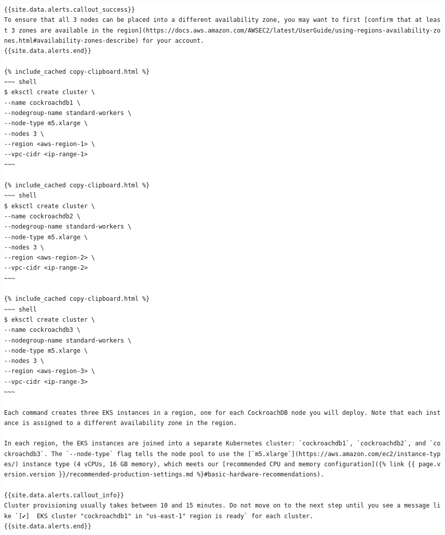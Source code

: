     {{site.data.alerts.callout_success}}
    To ensure that all 3 nodes can be placed into a different availability zone, you may want to first [confirm that at least 3 zones are available in the region](https://docs.aws.amazon.com/AWSEC2/latest/UserGuide/using-regions-availability-zones.html#availability-zones-describe) for your account.
    {{site.data.alerts.end}}

    {% include_cached copy-clipboard.html %}
    ~~~ shell
    $ eksctl create cluster \
    --name cockroachdb1 \
    --nodegroup-name standard-workers \
    --node-type m5.xlarge \
    --nodes 3 \
    --region <aws-region-1> \
    --vpc-cidr <ip-range-1>
    ~~~

    {% include_cached copy-clipboard.html %}
    ~~~ shell
    $ eksctl create cluster \
    --name cockroachdb2 \
    --nodegroup-name standard-workers \
    --node-type m5.xlarge \
    --nodes 3 \
    --region <aws-region-2> \
    --vpc-cidr <ip-range-2>
    ~~~

    {% include_cached copy-clipboard.html %}
    ~~~ shell
    $ eksctl create cluster \
    --name cockroachdb3 \
    --nodegroup-name standard-workers \
    --node-type m5.xlarge \
    --nodes 3 \
    --region <aws-region-3> \
    --vpc-cidr <ip-range-3>
    ~~~

    Each command creates three EKS instances in a region, one for each CockroachDB node you will deploy. Note that each instance is assigned to a different availability zone in the region.

    In each region, the EKS instances are joined into a separate Kubernetes cluster: `cockroachdb1`, `cockroachdb2`, and `cockroachdb3`. The `--node-type` flag tells the node pool to use the [`m5.xlarge`](https://aws.amazon.com/ec2/instance-types/) instance type (4 vCPUs, 16 GB memory), which meets our [recommended CPU and memory configuration]({% link {{ page.version.version }}/recommended-production-settings.md %}#basic-hardware-recommendations).

    {{site.data.alerts.callout_info}}
    Cluster provisioning usually takes between 10 and 15 minutes. Do not move on to the next step until you see a message like `[✔]  EKS cluster "cockroachdb1" in "us-east-1" region is ready` for each cluster.
    {{site.data.alerts.end}}
